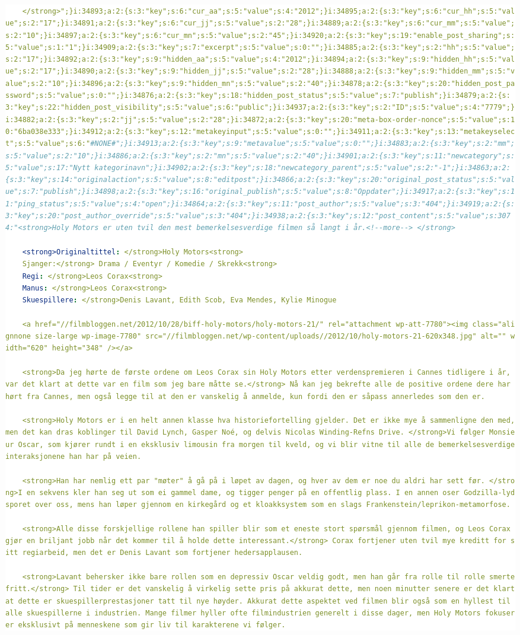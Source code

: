 ```yaml
    </strong>";}i:34893;a:2:{s:3:"key";s:6:"cur_aa";s:5:"value";s:4:"2012";}i:34895;a:2:{s:3:"key";s:6:"cur_hh";s:5:"value";s:2:"17";}i:34891;a:2:{s:3:"key";s:6:"cur_jj";s:5:"value";s:2:"28";}i:34889;a:2:{s:3:"key";s:6:"cur_mm";s:5:"value";s:2:"10";}i:34897;a:2:{s:3:"key";s:6:"cur_mn";s:5:"value";s:2:"45";}i:34920;a:2:{s:3:"key";s:19:"enable_post_sharing";s:5:"value";s:1:"1";}i:34909;a:2:{s:3:"key";s:7:"excerpt";s:5:"value";s:0:"";}i:34885;a:2:{s:3:"key";s:2:"hh";s:5:"value";s:2:"17";}i:34892;a:2:{s:3:"key";s:9:"hidden_aa";s:5:"value";s:4:"2012";}i:34894;a:2:{s:3:"key";s:9:"hidden_hh";s:5:"value";s:2:"17";}i:34890;a:2:{s:3:"key";s:9:"hidden_jj";s:5:"value";s:2:"28";}i:34888;a:2:{s:3:"key";s:9:"hidden_mm";s:5:"value";s:2:"10";}i:34896;a:2:{s:3:"key";s:9:"hidden_mn";s:5:"value";s:2:"40";}i:34878;a:2:{s:3:"key";s:20:"hidden_post_password";s:5:"value";s:0:"";}i:34876;a:2:{s:3:"key";s:18:"hidden_post_status";s:5:"value";s:7:"publish";}i:34879;a:2:{s:3:"key";s:22:"hidden_post_visibility";s:5:"value";s:6:"public";}i:34937;a:2:{s:3:"key";s:2:"ID";s:5:"value";s:4:"7779";}i:34882;a:2:{s:3:"key";s:2:"jj";s:5:"value";s:2:"28";}i:34872;a:2:{s:3:"key";s:20:"meta-box-order-nonce";s:5:"value";s:10:"6ba038e333";}i:34912;a:2:{s:3:"key";s:12:"metakeyinput";s:5:"value";s:0:"";}i:34911;a:2:{s:3:"key";s:13:"metakeyselect";s:5:"value";s:6:"#NONE#";}i:34913;a:2:{s:3:"key";s:9:"metavalue";s:5:"value";s:0:"";}i:34883;a:2:{s:3:"key";s:2:"mm";s:5:"value";s:2:"10";}i:34886;a:2:{s:3:"key";s:2:"mn";s:5:"value";s:2:"40";}i:34901;a:2:{s:3:"key";s:11:"newcategory";s:5:"value";s:17:"Nytt kategorinavn";}i:34902;a:2:{s:3:"key";s:18:"newcategory_parent";s:5:"value";s:2:"-1";}i:34863;a:2:{s:3:"key";s:14:"originalaction";s:5:"value";s:8:"editpost";}i:34866;a:2:{s:3:"key";s:20:"original_post_status";s:5:"value";s:7:"publish";}i:34898;a:2:{s:3:"key";s:16:"original_publish";s:5:"value";s:8:"Oppdater";}i:34917;a:2:{s:3:"key";s:11:"ping_status";s:5:"value";s:4:"open";}i:34864;a:2:{s:3:"key";s:11:"post_author";s:5:"value";s:3:"404";}i:34919;a:2:{s:3:"key";s:20:"post_author_override";s:5:"value";s:3:"404";}i:34938;a:2:{s:3:"key";s:12:"post_content";s:5:"value";s:3074:"<strong>Holy Motors er uten tvil den mest bemerkelsesverdige filmen så langt i år.<!--more--> </strong>

    <strong>Originaltittel: </strong>Holy Motors<strong>
    Sjanger:</strong> Drama / Eventyr / Komedie / Skrekk<strong>
    Regi: </strong>Leos Corax<strong>
    Manus: </strong>Leos Corax<strong>
    Skuespillere: </strong>Denis Lavant, Edith Scob, Eva Mendes, Kylie Minogue

    <a href="//filmbloggen.net/2012/10/28/biff-holy-motors/holy-motors-21/" rel="attachment wp-att-7780"><img class="alignnone size-large wp-image-7780" src="//filmbloggen.net/wp-content/uploads//2012/10/holy-motors-21-620x348.jpg" alt="" width="620" height="348" /></a>

    <strong>Da jeg hørte de første ordene om Leos Corax sin Holy Motors etter verdenspremieren i Cannes tidligere i år, var det klart at dette var en film som jeg bare måtte se.</strong> Nå kan jeg bekrefte alle de positive ordene dere har hørt fra Cannes, men også legge til at den er vanskelig å anmelde, kun fordi den er såpass annerledes som den er.

    <strong>Holy Motors er i en helt annen klasse hva historiefortelling gjelder. Det er ikke mye å sammenligne den med, men det kan dras koblinger til David Lynch, Gasper Noé, og delvis Nicolas Winding-Refns Drive. </strong>Vi følger Monsieur Oscar, som kjører rundt i en eksklusiv limousin fra morgen til kveld, og vi blir vitne til alle de bemerkelsesverdige interaksjonene han har på veien.

    <strong>Han har nemlig ett par "møter" å gå på i løpet av dagen, og hver av dem er noe du aldri har sett før. </strong>I en sekvens kler han seg ut som ei gammel dame, og tigger penger på en offentlig plass. I en annen oser Godzilla-lydsporet over oss, mens han løper gjennom en kirkegård og et kloakksystem som en slags Frankenstein/leprikon-metamorfose.

    <strong>Alle disse forskjellige rollene han spiller blir som et eneste stort spørsmål gjennom filmen, og Leos Corax gjør en briljant jobb når det kommer til å holde dette interessant.</strong> Corax fortjener uten tvil mye kreditt for sitt regiarbeid, men det er Denis Lavant som fortjener hedersapplausen.

    <strong>Lavant behersker ikke bare rollen som en depressiv Oscar veldig godt, men han går fra rolle til rolle smertefritt.</strong> Til tider er det vanskelig å virkelig sette pris på akkurat dette, men noen minutter senere er det klart at dette er skuespillerprestasjoner tatt til nye høyder. Akkurat dette aspektet ved filmen blir også som en hyllest til alle skuespillerne i industrien. Mange filmer hyller ofte filmindustrien generelt i disse dager, men Holy Motors fokuserer eksklusivt på menneskene som gir liv til karakterene vi følger.

```